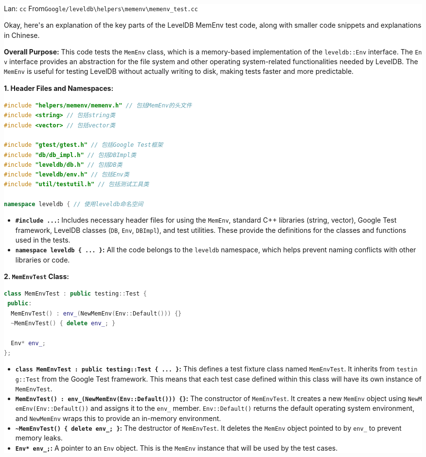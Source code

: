 Lan: `cc` From`Google/leveldb\helpers\memenv\memenv_test.cc`

Okay, here's an explanation of the key parts of the LevelDB MemEnv test code, along with smaller code snippets and explanations in Chinese.

**Overall Purpose:** This code tests the `MemEnv` class, which is a memory-based implementation of the `leveldb::Env` interface. The `Env` interface provides an abstraction for the file system and other operating system-related functionalities needed by LevelDB. The `MemEnv` is useful for testing LevelDB without actually writing to disk, making tests faster and more predictable.

**1. Header Files and Namespaces:**

```c++
#include "helpers/memenv/memenv.h" // 包括MemEnv的头文件
#include <string> // 包括string类
#include <vector> // 包括vector类

#include "gtest/gtest.h" // 包括Google Test框架
#include "db/db_impl.h" // 包括DBImpl类
#include "leveldb/db.h" // 包括DB类
#include "leveldb/env.h" // 包括Env类
#include "util/testutil.h" // 包括测试工具类

namespace leveldb { // 使用leveldb命名空间
```

*   **`#include ...`:** Includes necessary header files for using the `MemEnv`, standard C++ libraries (string, vector), Google Test framework, LevelDB classes (`DB`, `Env`, `DBImpl`), and test utilities.  These provide the definitions for the classes and functions used in the tests.
*   **`namespace leveldb { ... }`:**  All the code belongs to the `leveldb` namespace, which helps prevent naming conflicts with other libraries or code.

**2. `MemEnvTest` Class:**

```c++
class MemEnvTest : public testing::Test {
 public:
  MemEnvTest() : env_(NewMemEnv(Env::Default())) {}
  ~MemEnvTest() { delete env_; }

  Env* env_;
};
```

*   **`class MemEnvTest : public testing::Test { ... }`:** This defines a test fixture class named `MemEnvTest`.  It inherits from `testing::Test` from the Google Test framework. This means that each test case defined within this class will have its own instance of `MemEnvTest`.
*   **`MemEnvTest() : env_(NewMemEnv(Env::Default())) {}`:**  The constructor of `MemEnvTest`. It creates a new `MemEnv` object using `NewMemEnv(Env::Default())` and assigns it to the `env_` member. `Env::Default()` returns the default operating system environment, and `NewMemEnv` wraps this to provide an in-memory environment.
*   **`~MemEnvTest() { delete env_; }`:** The destructor of `MemEnvTest`. It deletes the `MemEnv` object pointed to by `env_` to prevent memory leaks.
*   **`Env* env_;`:** A pointer to an `Env` object. This is the `MemEnv` instance that will be used by the test cases.
